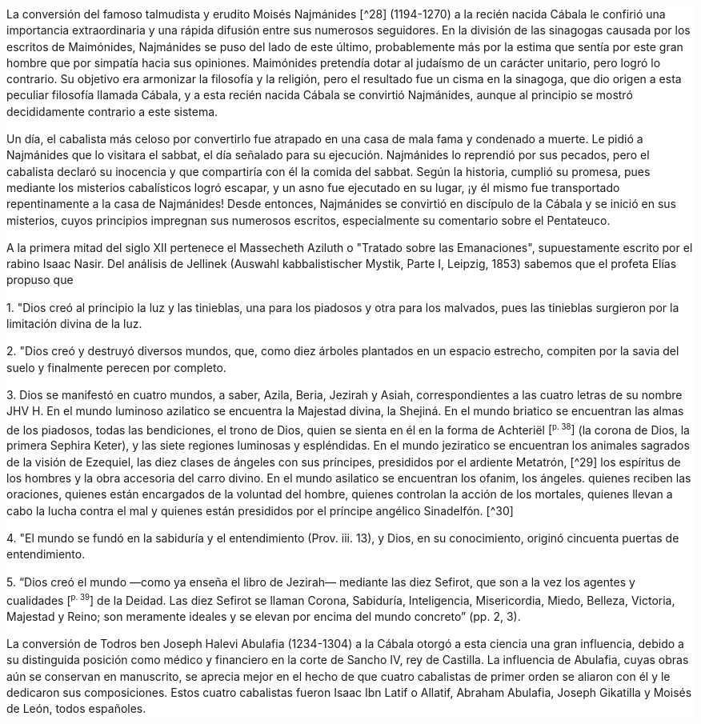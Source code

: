 La conversión del famoso talmudista y erudito Moisés Najmánides [^28] (1194-1270) a la recién nacida Cábala le confirió una importancia extraordinaria y una rápida difusión entre sus numerosos seguidores. En la división de las sinagogas causada por los escritos de Maimónides, Najmánides se puso del lado de este último, probablemente más por la estima que sentía por este gran hombre que por simpatía hacia sus opiniones. Maimónides pretendía dotar al judaísmo de un carácter unitario, pero logró lo contrario. Su objetivo era armonizar la filosofía y la religión, pero el resultado fue un cisma en la sinagoga, que dio origen a esta peculiar filosofía llamada Cábala, y a esta recién nacida Cábala se convirtió Najmánides, aunque al principio se mostró decididamente contrario a este sistema.

Un día, el cabalista más celoso por convertirlo fue atrapado en una casa de mala fama y condenado a muerte. Le pidió a Najmánides que lo visitara el sabbat, el día señalado para su ejecución. Najmánides lo reprendió por sus pecados, pero el cabalista declaró su inocencia y que compartiría con él la comida del sabbat. Según la historia, cumplió su promesa, pues mediante los misterios cabalísticos logró escapar, y un asno fue ejecutado en su lugar, ¡y él mismo fue transportado repentinamente a la casa de Najmánides! Desde entonces, Najmánides se convirtió en discípulo de la Cábala y se inició en sus misterios, cuyos principios impregnan sus numerosos escritos, especialmente su comentario sobre el Pentateuco.

A la primera mitad del siglo XII pertenece el Massecheth Aziluth o "Tratado sobre las Emanaciones", supuestamente escrito por el rabino Isaac Nasir. Del análisis de Jellinek (Auswahl kabbalistischer Mystik, Parte I, Leipzig, 1853) sabemos que el profeta Elías propuso que

1\. "Dios creó al principio la luz y las tinieblas, una para los piadosos y otra para los malvados, pues las tinieblas surgieron por la limitación divina de la luz.

2\. "Dios creó y destruyó diversos mundos, que, como diez árboles plantados en un espacio estrecho, compiten por la savia del suelo y finalmente perecen por completo.

3\. Dios se manifestó en cuatro mundos, a saber, Azila, Beria, Jezirah y Asiah, correspondientes a las cuatro letras de su nombre JHV H. En el mundo luminoso azilatico se encuentra la Majestad divina, la Shejiná. En el mundo briatico se encuentran las almas de los piadosos, todas las bendiciones, el trono de Dios, quien se sienta en él en la forma de Achteriël <span id="p38">[<sup><small>p. 38</small></sup>]</span> (la corona de Dios, la primera Sephira Keter), y las siete regiones luminosas y espléndidas. En el mundo jeziratico se encuentran los animales sagrados de la visión de Ezequiel, las diez clases de ángeles con sus príncipes, presididos por el ardiente Metatrón, [^29] los espíritus de los hombres y la obra accesoria del carro divino. En el mundo asilatico se encuentran los ofanim, los ángeles. quienes reciben las oraciones, quienes están encargados de la voluntad del hombre, quienes controlan la acción de los mortales, quienes llevan a cabo la lucha contra el mal y quienes están presididos por el príncipe angélico Sinadelfón. [^30]

4\. "El mundo se fundó en la sabiduría y el entendimiento (Prov. iii. 13), y Dios, en su conocimiento, originó cincuenta puertas de entendimiento.

5\. “Dios creó el mundo —como ya enseña el libro de Jezirah— mediante las diez Sefirot, que son a la vez los agentes y cualidades <span id="p39">[<sup><small>p. 39</small></sup>]</span> de la Deidad. Las diez Sefirot se llaman Corona, Sabiduría, Inteligencia, Misericordia, Miedo, Belleza, Victoria, Majestad y Reino; son meramente ideales y se elevan por encima del mundo concreto” (pp. 2, 3).

La conversión de Todros ben Joseph Halevi Abulafia (1234-1304) a la Cábala otorgó a esta ciencia una gran influencia, debido a su distinguida posición como médico y financiero en la corte de Sancho IV, rey de Castilla. La influencia de Abulafia, cuyas obras aún se conservan en manuscrito, se aprecia mejor en el hecho de que cuatro cabalistas de primer orden se aliaron con él y le dedicaron sus composiciones. Estos cuatro cabalistas fueron Isaac Ibn Latif o Allatif, Abraham Abulafia, Joseph Gikatilla y Moisés de León, todos españoles.
